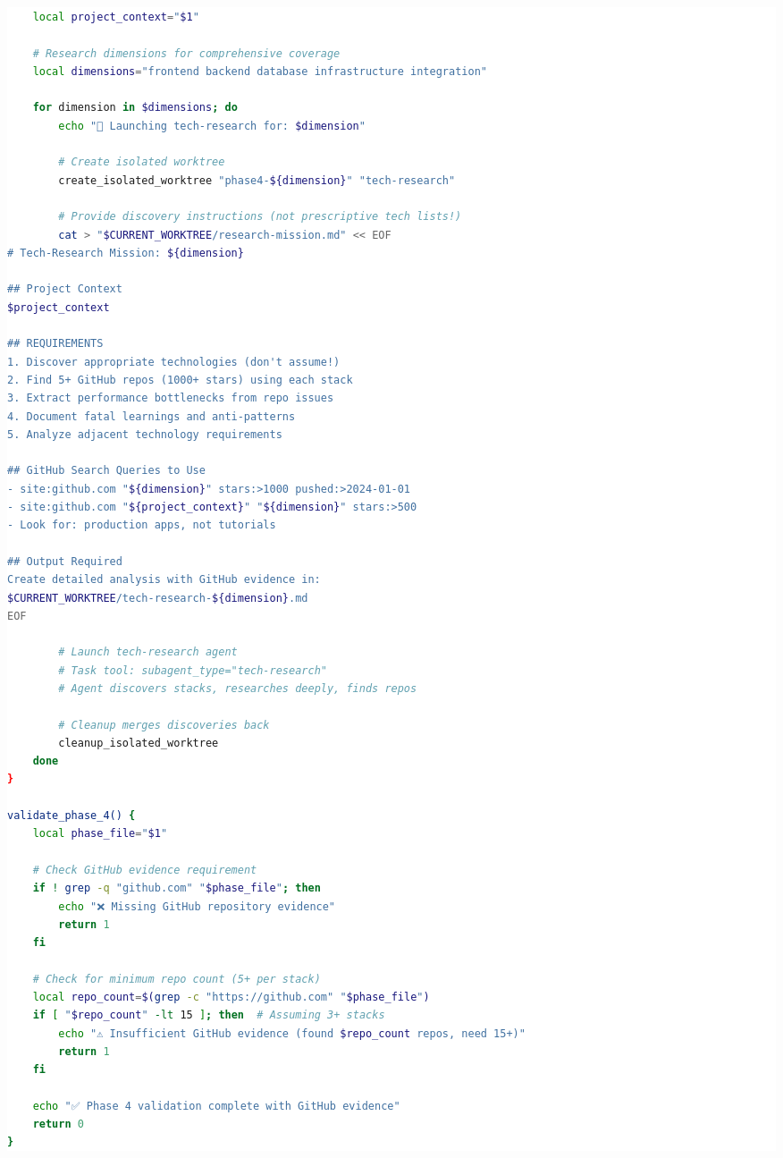 ```bash
    local project_context="$1"
    
    # Research dimensions for comprehensive coverage
    local dimensions="frontend backend database infrastructure integration"
    
    for dimension in $dimensions; do
        echo "📡 Launching tech-research for: $dimension"
        
        # Create isolated worktree
        create_isolated_worktree "phase4-${dimension}" "tech-research"
        
        # Provide discovery instructions (not prescriptive tech lists!)
        cat > "$CURRENT_WORKTREE/research-mission.md" << EOF
# Tech-Research Mission: ${dimension}

## Project Context
$project_context

## REQUIREMENTS
1. Discover appropriate technologies (don't assume!)
2. Find 5+ GitHub repos (1000+ stars) using each stack
3. Extract performance bottlenecks from repo issues
4. Document fatal learnings and anti-patterns
5. Analyze adjacent technology requirements

## GitHub Search Queries to Use
- site:github.com "${dimension}" stars:>1000 pushed:>2024-01-01
- site:github.com "${project_context}" "${dimension}" stars:>500
- Look for: production apps, not tutorials

## Output Required
Create detailed analysis with GitHub evidence in:
$CURRENT_WORKTREE/tech-research-${dimension}.md
EOF
        
        # Launch tech-research agent
        # Task tool: subagent_type="tech-research"
        # Agent discovers stacks, researches deeply, finds repos
        
        # Cleanup merges discoveries back
        cleanup_isolated_worktree
    done
}

validate_phase_4() {
    local phase_file="$1"
    
    # Check GitHub evidence requirement
    if ! grep -q "github.com" "$phase_file"; then
        echo "❌ Missing GitHub repository evidence"
        return 1
    fi
    
    # Check for minimum repo count (5+ per stack)
    local repo_count=$(grep -c "https://github.com" "$phase_file")
    if [ "$repo_count" -lt 15 ]; then  # Assuming 3+ stacks
        echo "⚠️ Insufficient GitHub evidence (found $repo_count repos, need 15+)"
        return 1
    fi
    
    echo "✅ Phase 4 validation complete with GitHub evidence"
    return 0
}
```
